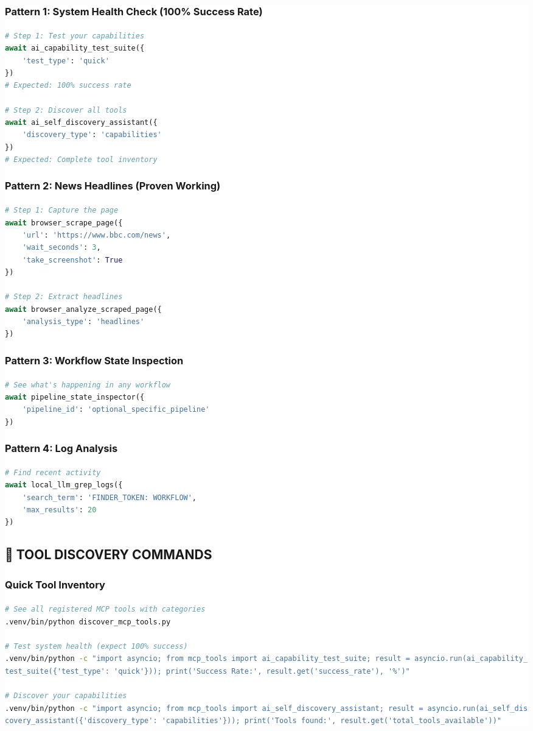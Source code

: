 ### **Pattern 1: System Health Check (100% Success Rate)**
```python
# Step 1: Test your capabilities
await ai_capability_test_suite({
    'test_type': 'quick'
})
# Expected: 100% success rate

# Step 2: Discover all tools
await ai_self_discovery_assistant({
    'discovery_type': 'capabilities'
})
# Expected: Complete tool inventory
```

### **Pattern 2: News Headlines (Proven Working)**
```python
# Step 1: Capture the page
await browser_scrape_page({
    'url': 'https://www.bbc.com/news',
    'wait_seconds': 3,
    'take_screenshot': True
})

# Step 2: Extract headlines
await browser_analyze_scraped_page({
    'analysis_type': 'headlines'
})
```

### **Pattern 3: Workflow State Inspection**
```python
# See what's happening in any workflow
await pipeline_state_inspector({
    'pipeline_id': 'optional_specific_pipeline'
})
```

### **Pattern 4: Log Analysis**
```python
# Find recent activity
await local_llm_grep_logs({
    'search_term': 'FINDER_TOKEN: WORKFLOW',
    'max_results': 20
})
```

## 🔧 **TOOL DISCOVERY COMMANDS**

### **Quick Tool Inventory**
```bash
# See all registered MCP tools with categories
.venv/bin/python discover_mcp_tools.py

# Test system health (expect 100% success)
.venv/bin/python -c "import asyncio; from mcp_tools import ai_capability_test_suite; result = asyncio.run(ai_capability_test_suite({'test_type': 'quick'})); print('Success Rate:', result.get('success_rate'), '%')"

# Discover your capabilities
.venv/bin/python -c "import asyncio; from mcp_tools import ai_self_discovery_assistant; result = asyncio.run(ai_self_discovery_assistant({'discovery_type': 'capabilities'})); print('Tools found:', result.get('total_tools_available'))"
```